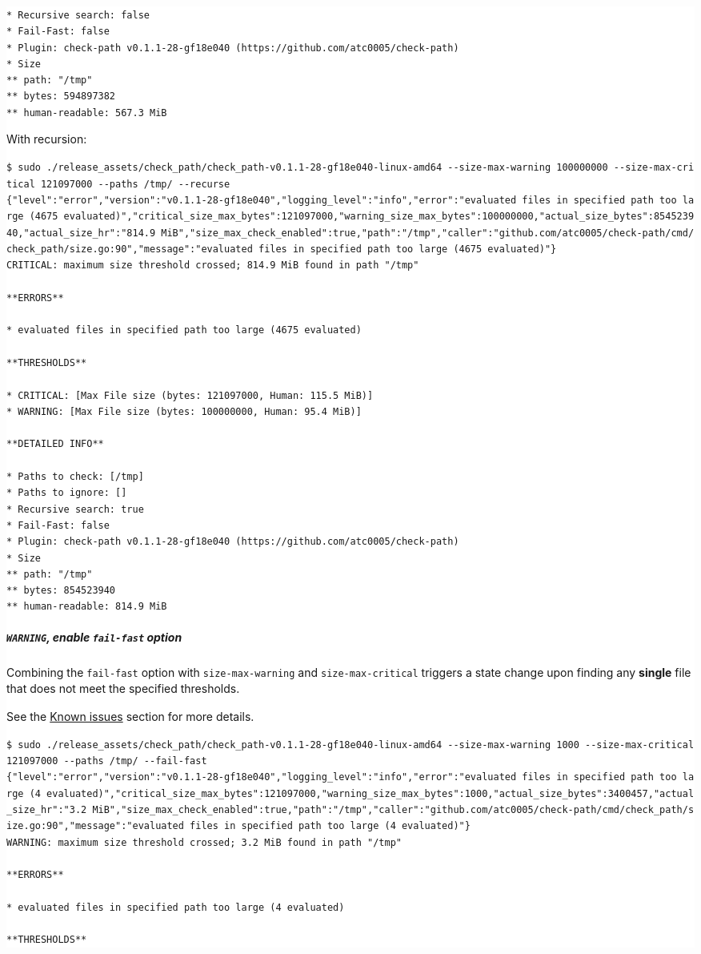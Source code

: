 ```ShellSession
* Recursive search: false
* Fail-Fast: false
* Plugin: check-path v0.1.1-28-gf18e040 (https://github.com/atc0005/check-path)
* Size
** path: "/tmp"
** bytes: 594897382
** human-readable: 567.3 MiB
```

With recursion:

```ShellSession
$ sudo ./release_assets/check_path/check_path-v0.1.1-28-gf18e040-linux-amd64 --size-max-warning 100000000 --size-max-critical 121097000 --paths /tmp/ --recurse
{"level":"error","version":"v0.1.1-28-gf18e040","logging_level":"info","error":"evaluated files in specified path too large (4675 evaluated)","critical_size_max_bytes":121097000,"warning_size_max_bytes":100000000,"actual_size_bytes":854523940,"actual_size_hr":"814.9 MiB","size_max_check_enabled":true,"path":"/tmp","caller":"github.com/atc0005/check-path/cmd/check_path/size.go:90","message":"evaluated files in specified path too large (4675 evaluated)"}
CRITICAL: maximum size threshold crossed; 814.9 MiB found in path "/tmp"

**ERRORS**

* evaluated files in specified path too large (4675 evaluated)

**THRESHOLDS**

* CRITICAL: [Max File size (bytes: 121097000, Human: 115.5 MiB)]
* WARNING: [Max File size (bytes: 100000000, Human: 95.4 MiB)]

**DETAILED INFO**

* Paths to check: [/tmp]
* Paths to ignore: []
* Recursive search: true
* Fail-Fast: false
* Plugin: check-path v0.1.1-28-gf18e040 (https://github.com/atc0005/check-path)
* Size
** path: "/tmp"
** bytes: 854523940
** human-readable: 814.9 MiB
```

##### `WARNING`, enable `fail-fast` option

Combining the `fail-fast` option with `size-max-warning` and
`size-max-critical` triggers a state change upon finding any **single** file
that does not meet the specified thresholds.

See the [Known issues](#known-issues) section for more details.

```ShellSession
$ sudo ./release_assets/check_path/check_path-v0.1.1-28-gf18e040-linux-amd64 --size-max-warning 1000 --size-max-critical 121097000 --paths /tmp/ --fail-fast
{"level":"error","version":"v0.1.1-28-gf18e040","logging_level":"info","error":"evaluated files in specified path too large (4 evaluated)","critical_size_max_bytes":121097000,"warning_size_max_bytes":1000,"actual_size_bytes":3400457,"actual_size_hr":"3.2 MiB","size_max_check_enabled":true,"path":"/tmp","caller":"github.com/atc0005/check-path/cmd/check_path/size.go:90","message":"evaluated files in specified path too large (4 evaluated)"}
WARNING: maximum size threshold crossed; 3.2 MiB found in path "/tmp"

**ERRORS**

* evaluated files in specified path too large (4 evaluated)

**THRESHOLDS**
```

[repo-url]: <https://github.com/atc0005/check-path>  "This project's GitHub repo"
[go-docs-download]: <https://golang.org/dl>  "Download Go"
[go-docs-install]: <https://golang.org/doc/install>  "Install Go"
[go-supported-releases]: <https://go.dev/doc/devel/release#policy> "Go Release Policy"